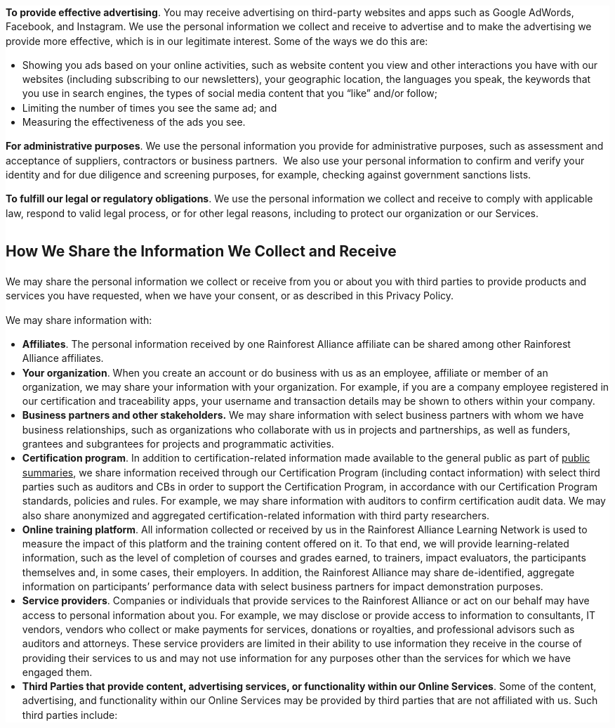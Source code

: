 **To provide effective advertising**. You may receive advertising on third-party websites and apps such as Google AdWords, Facebook, and Instagram. We use the personal information we collect and receive to advertise and to make the advertising we provide more effective, which is in our legitimate interest. Some of the ways we do this are: 

* Showing you ads based on your online activities, such as website content you view and other interactions you have with our websites (including subscribing to our newsletters), your geographic location, the languages you speak, the keywords that you use in search engines, the types of social media content that you “like” and/or follow;
* Limiting the number of times you see the same ad; and
* Measuring the effectiveness of the ads you see.

**For administrative purposes**. We use the personal information you provide for administrative purposes, such as assessment and acceptance of suppliers, contractors or business partners.  We also use your personal information to confirm and verify your identity and for due diligence and screening purposes, for example, checking against government sanctions lists. 

**To fulfill our legal or regulatory obligations**. We use the personal information we collect and receive to comply with applicable law, respond to valid legal process, or for other legal reasons, including to protect our organization or our Services. 

How We Share the Information We Collect and Receive
---------------------------------------------------

We may share the personal information we collect or receive from you or about you with third parties to provide products and services you have requested, when we have your consent, or as described in this Privacy Policy. 

We may share information with:

* **Affiliates**. The personal information received by one Rainforest Alliance affiliate can be shared among other Rainforest Alliance affiliates.
* **Your organization**. When you create an account or do business with us as an employee, affiliate or member of an organization, we may share your information with your organization. For example, if you are a company employee registered in our certification and traceability apps, your username and transaction details may be shown to others within your company.
* **Business partners and other stakeholders.** We may share information with select business partners with whom we have business relationships, such as organizations who collaborate with us in projects and partnerships, as well as funders, grantees and subgrantees for projects and programmatic activities.
* **Certification program**. In addition to certification-related information made available to the general public as part of [public summaries](https://www.rainforest-alliance.org/business/certification/certificate-search-and-public-summaries/), we share information received through our Certification Program (including contact information) with select third parties such as auditors and CBs in order to support the Certification Program, in accordance with our Certification Program standards, policies and rules. For example, we may share information with auditors to confirm certification audit data. We may also share anonymized and aggregated certification-related information with third party researchers.
* **Online training platform**. All information collected or received by us in the Rainforest Alliance Learning Network is used to measure the impact of this platform and the training content offered on it. To that end, we will provide learning-related information, such as the level of completion of courses and grades earned, to trainers, impact evaluators, the participants themselves and, in some cases, their employers. In addition, the Rainforest Alliance may share de-identified, aggregate information on participants’ performance data with select business partners for impact demonstration purposes.
* **Service providers**. Companies or individuals that provide services to the Rainforest Alliance or act on our behalf may have access to personal information about you. For example, we may disclose or provide access to information to consultants, IT vendors, vendors who collect or make payments for services, donations or royalties, and professional advisors such as auditors and attorneys. These service providers are limited in their ability to use information they receive in the course of providing their services to us and may not use information for any purposes other than the services for which we have engaged them.
* **Third Parties that provide content, advertising services, or functionality within our Online Services**. Some of the content, advertising, and functionality within our Online Services may be provided by third parties that are not affiliated with us. Such third parties include: